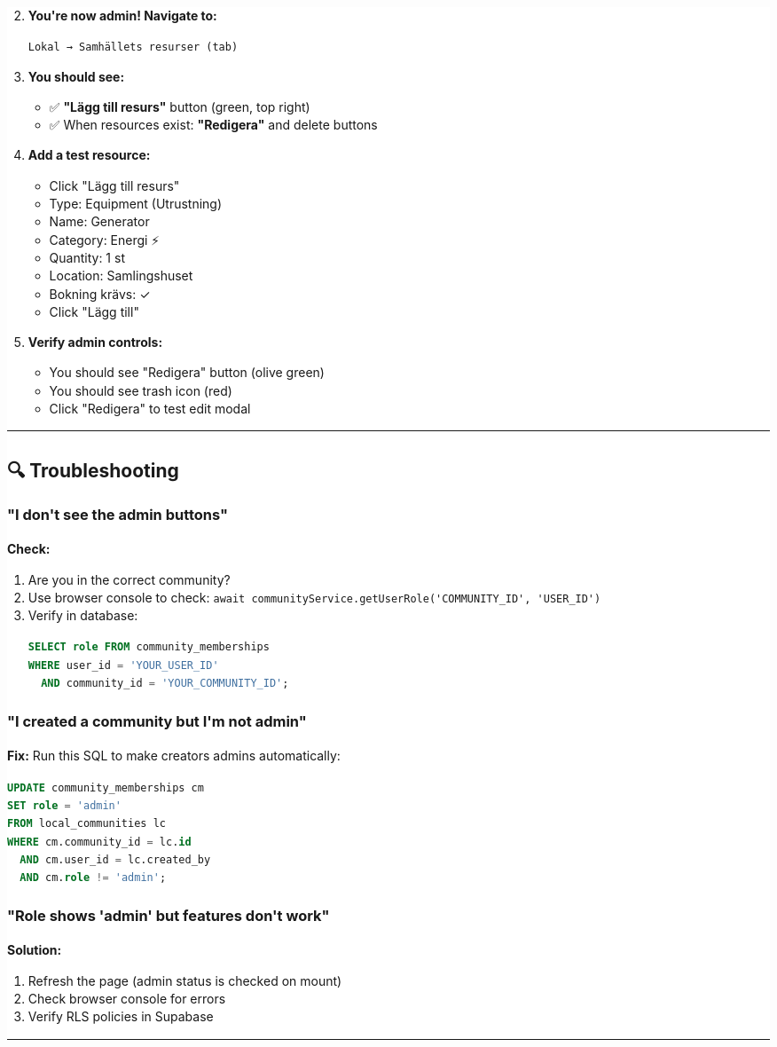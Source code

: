 2. **You're now admin! Navigate to:**
   ```
   Lokal → Samhällets resurser (tab)
   ```

3. **You should see:**
   - ✅ **"Lägg till resurs"** button (green, top right)
   - ✅ When resources exist: **"Redigera"** and delete buttons

4. **Add a test resource:**
   - Click "Lägg till resurs"
   - Type: Equipment (Utrustning)
   - Name: Generator
   - Category: Energi ⚡
   - Quantity: 1 st
   - Location: Samlingshuset
   - Bokning krävs: ✓
   - Click "Lägg till"

5. **Verify admin controls:**
   - You should see "Redigera" button (olive green)
   - You should see trash icon (red)
   - Click "Redigera" to test edit modal

---

## 🔍 Troubleshooting

### "I don't see the admin buttons"
**Check:**
1. Are you in the correct community?
2. Use browser console to check: `await communityService.getUserRole('COMMUNITY_ID', 'USER_ID')`
3. Verify in database:
   ```sql
   SELECT role FROM community_memberships 
   WHERE user_id = 'YOUR_USER_ID' 
     AND community_id = 'YOUR_COMMUNITY_ID';
   ```

### "I created a community but I'm not admin"
**Fix:**
Run this SQL to make creators admins automatically:
```sql
UPDATE community_memberships cm
SET role = 'admin'
FROM local_communities lc
WHERE cm.community_id = lc.id
  AND cm.user_id = lc.created_by
  AND cm.role != 'admin';
```

### "Role shows 'admin' but features don't work"
**Solution:**
1. Refresh the page (admin status is checked on mount)
2. Check browser console for errors
3. Verify RLS policies in Supabase

---